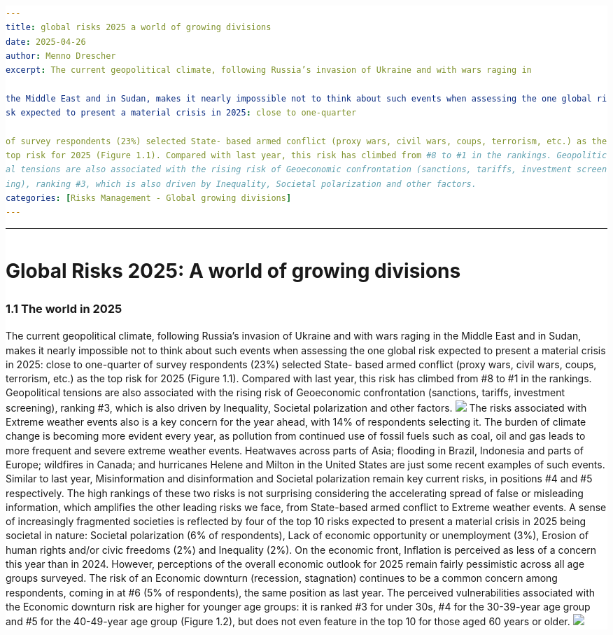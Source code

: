 ```yaml
---
title: global risks 2025 a world of growing divisions
date: 2025-04-26
author: Menno Drescher
excerpt: The current geopolitical climate, following Russia’s invasion of Ukraine and with wars raging in

the Middle East and in Sudan, makes it nearly impossible not to think about such events when assessing the one global risk expected to present a material crisis in 2025: close to one-quarter

of survey respondents (23%) selected State- based armed conflict (proxy wars, civil wars, coups, terrorism, etc.) as the top risk for 2025 (Figure 1.1). Compared with last year, this risk has climbed from #8 to #1 in the rankings. Geopolitical tensions are also associated with the rising risk of Geoeconomic confrontation (sanctions, tariffs, investment screening), ranking #3, which is also driven by Inequality, Societal polarization and other factors.
categories: [Risks Management - Global growing divisions]
---
```


***

# Global Risks 2025: A world of growing divisions

### 1.1 The world in 2025

The current geopolitical climate, following Russia’s invasion of Ukraine and with wars raging in
the Middle East and in Sudan, makes it nearly impossible not to think about such events when assessing the one global risk expected to present a material crisis in 2025: close to one-quarter
of survey respondents (23%) selected State- based armed conflict (proxy wars, civil wars, coups, terrorism, etc.) as the top risk for 2025 (Figure 1.1). Compared with last year, this risk has climbed from #8 to #1 in the rankings. Geopolitical tensions are also associated with the rising risk of Geoeconomic confrontation (sanctions, tariffs, investment screening), ranking #3, which is also driven by Inequality, Societal polarization and other factors.
![](https://assets.weforum.org/editor/fOTdYyRO-z7LJYo4ZizxzvRYu9-k2Rv9hcXczFpvsZY.png)
The risks associated with Extreme weather events also is a key concern for the year ahead, with 14% of respondents selecting it. The burden of climate change is becoming more evident every year, as pollution from continued use of fossil fuels such as coal, oil and gas leads to more frequent and severe extreme weather events. Heatwaves across parts of Asia; flooding in Brazil, Indonesia and parts of Europe; wildfires in Canada; and hurricanes Helene and Milton in the United States are just some recent examples of such events.
Similar to last year, Misinformation and disinformation and Societal polarization remain key current risks, in positions #4 and #5 respectively. The high rankings of these two risks is not surprising considering the accelerating spread of false or misleading information, which amplifies the other leading risks we face, from State-based armed conflict to Extreme weather events.
A sense of increasingly fragmented societies is reflected by four of the top 10 risks expected to present a material crisis in 2025 being societal in nature: Societal polarization (6% of respondents), Lack of economic opportunity or unemployment (3%), Erosion of human rights and/or civic freedoms (2%) and Inequality (2%).
On the economic front, Inflation is perceived as less of a concern this year than in 2024. However, perceptions of the overall economic outlook for 2025 remain fairly pessimistic across all age groups surveyed. The risk of an Economic downturn (recession, stagnation) continues to be a common concern among respondents, coming in at #6 (5% of respondents), the same position as last year.
The perceived vulnerabilities associated with the Economic downturn risk are higher for younger age groups: it is ranked #3 for under 30s, #4 for the 30-39-year age group and #5 for the 40-49-year age group (Figure 1.2), but does not even feature in the top 10 for those aged 60 years or older.
![](https://assets.weforum.org/editor/fgA-peISzmIpGkxY_qHXS9kBdZ4TzzwhaMVj_YbNjP8.png)
